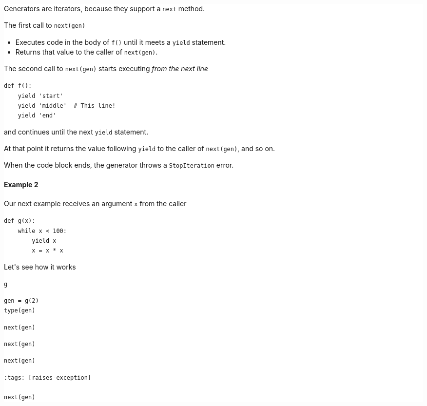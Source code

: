 Generators are iterators, because they support a `next` method.

The first call to `next(gen)`

-   Executes code in the body of `f()` until it meets a `yield`
    statement.
-   Returns that value to the caller of `next(gen)`.

The second call to `next(gen)` starts executing *from the next line*

```{code-cell} ipython3
def f():
    yield 'start'
    yield 'middle'  # This line!
    yield 'end'
```

and continues until the next `yield` statement.

At that point it returns the value following `yield` to the caller of
`next(gen)`, and so on.

When the code block ends, the generator throws a `StopIteration` error.

#### Example 2

Our next example receives an argument `x` from the caller

```{code-cell} ipython3
def g(x):
    while x < 100:
        yield x
        x = x * x
```

Let's see how it works

```{code-cell} ipython3
g
```

```{code-cell} ipython3
gen = g(2)
type(gen)
```

```{code-cell} ipython3
next(gen)
```

```{code-cell} ipython3
next(gen)
```

```{code-cell} ipython3
next(gen)
```

```{code-cell} ipython3
:tags: [raises-exception]

next(gen)
```
